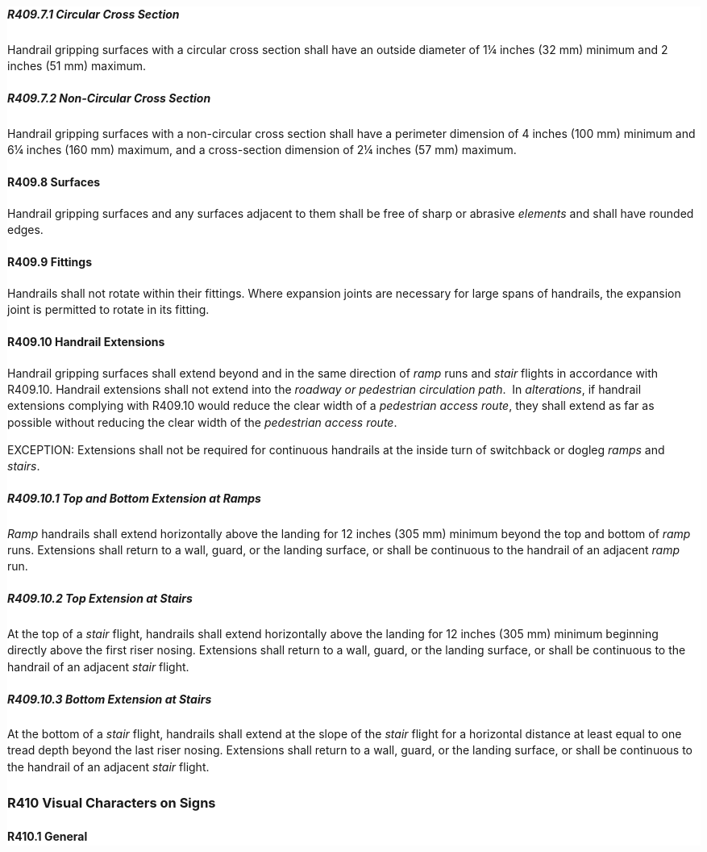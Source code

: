 ##### R409.7.1 Circular Cross Section

Handrail gripping surfaces with a circular cross section shall have an outside diameter of 1¼ inches (32 mm) minimum and 2 inches (51 mm) maximum.

##### R409.7.2 Non-Circular Cross Section

Handrail gripping surfaces with a non-circular cross section shall have a perimeter dimension of 4 inches (100 mm) minimum and 6¼ inches (160 mm) maximum, and a cross-section dimension of 2¼ inches (57 mm) maximum.

#### R409.8 Surfaces

Handrail gripping surfaces and any surfaces adjacent to them shall be free of sharp or abrasive *elements* and shall have rounded edges.

#### R409.9 Fittings

Handrails shall not rotate within their fittings. Where expansion joints are necessary for large spans of handrails, the expansion joint is permitted to rotate in its fitting.

#### R409.10 Handrail Extensions

Handrail gripping surfaces shall extend beyond and in the same direction of *ramp* runs and *stair* flights in accordance with R409.10. Handrail extensions shall not extend into the *roadway or pedestrian circulation path*.  In *alterations*, if handrail extensions complying with R409.10 would reduce the clear width of a *pedestrian access route*, they shall extend as far as possible without reducing the clear width of the *pedestrian access route*.

EXCEPTION: Extensions shall not be required for continuous handrails at the inside turn of switchback or dogleg *ramps* and *stairs*.

##### R409.10.1 Top and Bottom Extension at Ramps

*Ramp* handrails shall extend horizontally above the landing for 12 inches (305 mm) minimum beyond the top and bottom of *ramp* runs. Extensions shall return to a wall, guard, or the landing surface, or shall be continuous to the handrail of an adjacent *ramp* run.

##### R409.10.2 Top Extension at Stairs

At the top of a *stair* flight, handrails shall extend horizontally above the landing for 12 inches (305 mm) minimum beginning directly above the first riser nosing. Extensions shall return to a wall, guard, or the landing surface, or shall be continuous to the handrail of an adjacent *stair* flight.

##### R409.10.3 Bottom Extension at Stairs

At the bottom of a *stair* flight, handrails shall extend at the slope of the *stair* flight for a horizontal distance at least equal to one tread depth beyond the last riser nosing. Extensions shall return to a wall, guard, or the landing surface, or shall be continuous to the handrail of an adjacent *stair* flight.

### R410 Visual Characters on Signs

#### R410.1 General
